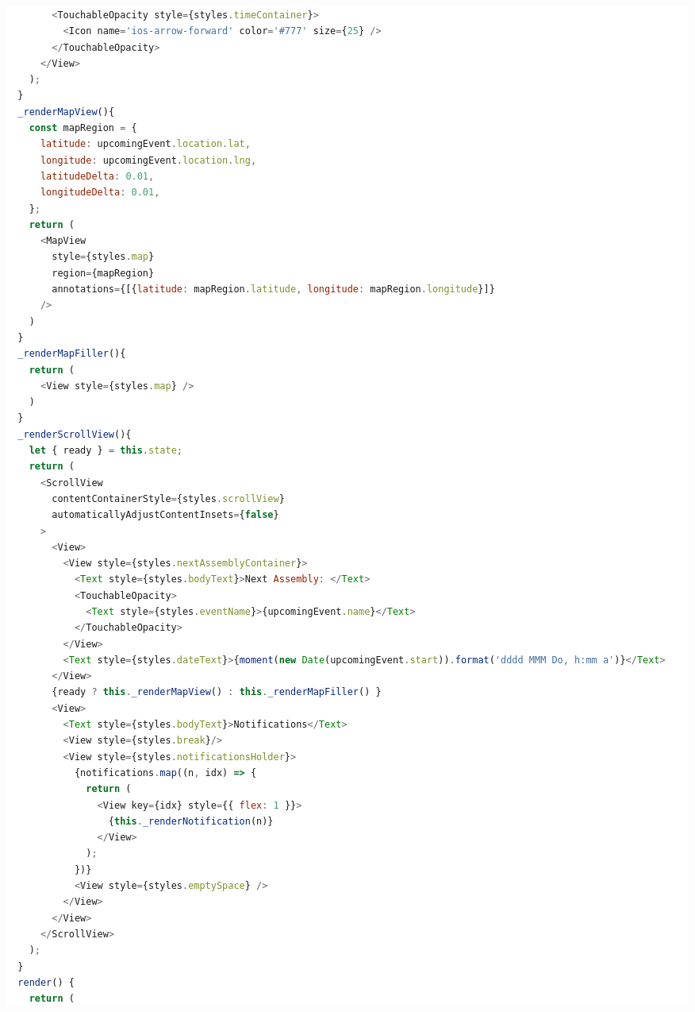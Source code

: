 ```javascript
        <TouchableOpacity style={styles.timeContainer}>
          <Icon name='ios-arrow-forward' color='#777' size={25} />
        </TouchableOpacity>
      </View>
    );
  }
  _renderMapView(){
    const mapRegion = {
      latitude: upcomingEvent.location.lat,
      longitude: upcomingEvent.location.lng,
      latitudeDelta: 0.01,
      longitudeDelta: 0.01,
    };
    return (
      <MapView
        style={styles.map}
        region={mapRegion}
        annotations={[{latitude: mapRegion.latitude, longitude: mapRegion.longitude}]}
      />
    )
  }
  _renderMapFiller(){
    return (
      <View style={styles.map} />
    )
  }
  _renderScrollView(){
    let { ready } = this.state;
    return (
      <ScrollView
        contentContainerStyle={styles.scrollView}
        automaticallyAdjustContentInsets={false}
      >
        <View>
          <View style={styles.nextAssemblyContainer}>
            <Text style={styles.bodyText}>Next Assembly: </Text>
            <TouchableOpacity>
              <Text style={styles.eventName}>{upcomingEvent.name}</Text>
            </TouchableOpacity>
          </View>
          <Text style={styles.dateText}>{moment(new Date(upcomingEvent.start)).format('dddd MMM Do, h:mm a')}</Text>
        </View>
        {ready ? this._renderMapView() : this._renderMapFiller() }
        <View>
          <Text style={styles.bodyText}>Notifications</Text>
          <View style={styles.break}/>
          <View style={styles.notificationsHolder}>
            {notifications.map((n, idx) => {
              return (
                <View key={idx} style={{ flex: 1 }}>
                  {this._renderNotification(n)}
                </View>
              );
            })}
            <View style={styles.emptySpace} />
          </View>
        </View>
      </ScrollView>
    );
  }
  render() {
    return (
```